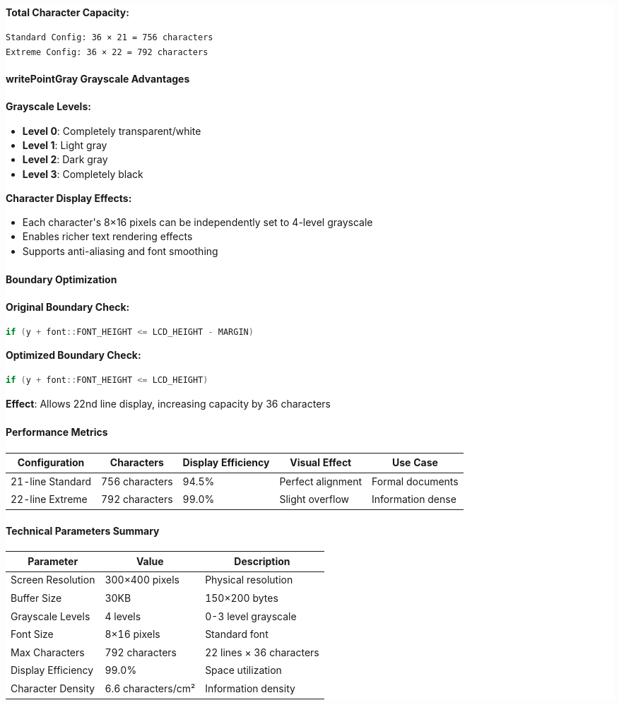 **Total Character Capacity:**
```
Standard Config: 36 × 21 = 756 characters
Extreme Config: 36 × 22 = 792 characters
```

#### writePointGray Grayscale Advantages

**Grayscale Levels:**
- **Level 0**: Completely transparent/white
- **Level 1**: Light gray
- **Level 2**: Dark gray
- **Level 3**: Completely black

**Character Display Effects:**
- Each character's 8×16 pixels can be independently set to 4-level grayscale
- Enables richer text rendering effects
- Supports anti-aliasing and font smoothing

#### Boundary Optimization

**Original Boundary Check:**
```cpp
if (y + font::FONT_HEIGHT <= LCD_HEIGHT - MARGIN)
```

**Optimized Boundary Check:**
```cpp
if (y + font::FONT_HEIGHT <= LCD_HEIGHT)
```

**Effect**: Allows 22nd line display, increasing capacity by 36 characters

#### Performance Metrics

| Configuration | Characters | Display Efficiency | Visual Effect | Use Case |
|---------------|------------|-------------------|---------------|----------|
| 21-line Standard | 756 characters | 94.5% | Perfect alignment | Formal documents |
| 22-line Extreme | 792 characters | 99.0% | Slight overflow | Information dense |


#### Technical Parameters Summary

| Parameter | Value | Description |
|-----------|-------|-------------|
| Screen Resolution | 300×400 pixels | Physical resolution |
| Buffer Size | 30KB | 150×200 bytes |
| Grayscale Levels | 4 levels | 0-3 level grayscale |
| Font Size | 8×16 pixels | Standard font |
| Max Characters | 792 characters | 22 lines × 36 characters |
| Display Efficiency | 99.0% | Space utilization |
| Character Density | 6.6 characters/cm² | Information density |
